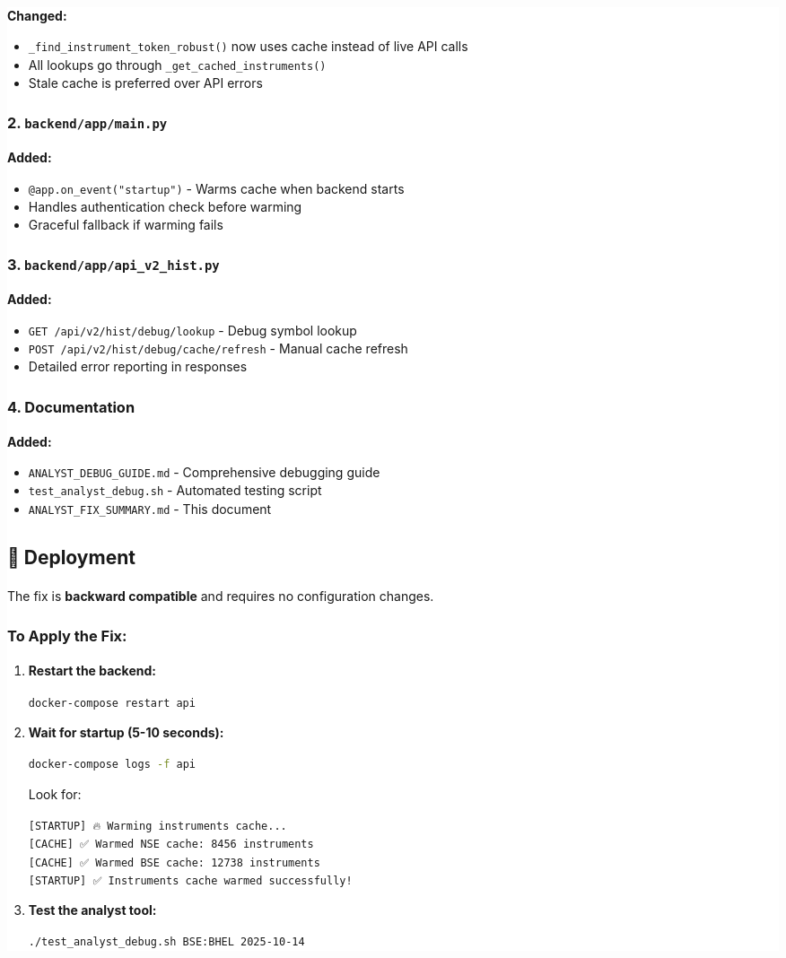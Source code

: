 **Changed:**
- `_find_instrument_token_robust()` now uses cache instead of live API calls
- All lookups go through `_get_cached_instruments()`
- Stale cache is preferred over API errors

### 2. `backend/app/main.py`

**Added:**
- `@app.on_event("startup")` - Warms cache when backend starts
- Handles authentication check before warming
- Graceful fallback if warming fails

### 3. `backend/app/api_v2_hist.py`

**Added:**
- `GET /api/v2/hist/debug/lookup` - Debug symbol lookup
- `POST /api/v2/hist/debug/cache/refresh` - Manual cache refresh
- Detailed error reporting in responses

### 4. Documentation

**Added:**
- `ANALYST_DEBUG_GUIDE.md` - Comprehensive debugging guide
- `test_analyst_debug.sh` - Automated testing script
- `ANALYST_FIX_SUMMARY.md` - This document

## 🚀 Deployment

The fix is **backward compatible** and requires no configuration changes.

### To Apply the Fix:

1. **Restart the backend:**
   ```bash
   docker-compose restart api
   ```

2. **Wait for startup (5-10 seconds):**
   ```bash
   docker-compose logs -f api
   ```
   
   Look for:
   ```
   [STARTUP] 🔥 Warming instruments cache...
   [CACHE] ✅ Warmed NSE cache: 8456 instruments
   [CACHE] ✅ Warmed BSE cache: 12738 instruments
   [STARTUP] ✅ Instruments cache warmed successfully!
   ```

3. **Test the analyst tool:**
   ```bash
   ./test_analyst_debug.sh BSE:BHEL 2025-10-14
   ```
